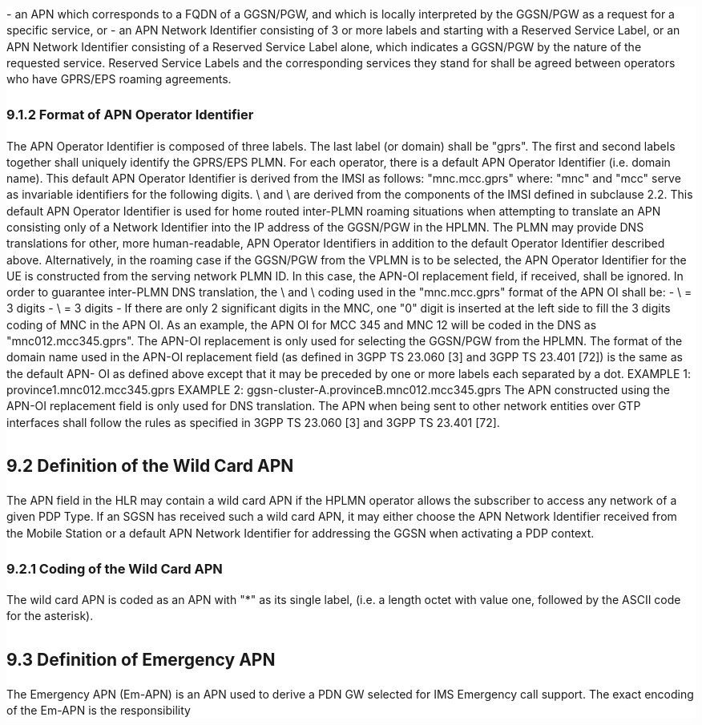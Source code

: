\- an APN which corresponds to a FQDN of a GGSN/PGW, and which is locally
interpreted by the GGSN/PGW as a request for a specific service, or
\- an APN Network Identifier consisting of 3 or more labels and starting with
a Reserved Service Label, or an APN Network Identifier consisting of a
Reserved Service Label alone, which indicates a GGSN/PGW by the nature of the
requested service. Reserved Service Labels and the corresponding services they
stand for shall be agreed between operators who have GPRS/EPS roaming
agreements.
### 9.1.2 Format of APN Operator Identifier
The APN Operator Identifier is composed of three labels. The last label (or
domain) shall be \"gprs\". The first and second labels together shall uniquely
identify the GPRS/EPS PLMN.
For each operator, there is a default APN Operator Identifier (i.e. domain
name). This default APN Operator Identifier is derived from the IMSI as
follows:
\"mnc\.mcc\.gprs\"
where:
\"mnc\" and \"mcc\" serve as invariable identifiers for the following digits.
\ and \ are derived from the components of the IMSI defined in
subclause 2.2.
This default APN Operator Identifier is used for home routed inter-PLMN
roaming situations when attempting to translate an APN consisting only of a
Network Identifier into the IP address of the GGSN/PGW in the HPLMN. The PLMN
may provide DNS translations for other, more human-readable, APN Operator
Identifiers in addition to the default Operator Identifier described above.
Alternatively, in the roaming case if the GGSN/PGW from the VPLMN is to be
selected, the APN Operator Identifier for the UE is constructed from the
serving network PLMN ID. In this case, the APN-OI replacement field, if
received, shall be ignored.
In order to guarantee inter-PLMN DNS translation, the \ and \ coding
used in the \"mnc\.mcc\.gprs\" format of the APN OI shall be:
\- \ = 3 digits
\- \ = 3 digits
\- If there are only 2 significant digits in the MNC, one \"0\" digit is
inserted at the left side to fill the 3 digits coding of MNC in the APN OI.
As an example, the APN OI for MCC 345 and MNC 12 will be coded in the DNS as
\"mnc012.mcc345.gprs\".
The APN-OI replacement is only used for selecting the GGSN/PGW from the HPLMN.
The format of the domain name used in the APN-OI replacement field (as defined
in 3GPP TS 23.060 [3] and 3GPP TS 23.401 [72]) is the same as the default APN-
OI as defined above except that it may be preceded by one or more labels each
separated by a dot.
EXAMPLE 1: province1.mnc012.mcc345.gprs
EXAMPLE 2: ggsn-cluster-A.provinceB.mnc012.mcc345.gprs
The APN constructed using the APN-OI replacement field is only used for DNS
translation. The APN when being sent to other network entities over GTP
interfaces shall follow the rules as specified in 3GPP TS 23.060 [3] and 3GPP
TS 23.401 [72].
## 9.2 Definition of the Wild Card APN
The APN field in the HLR may contain a wild card APN if the HPLMN operator
allows the subscriber to access any network of a given PDP Type. If an SGSN
has received such a wild card APN, it may either choose the APN Network
Identifier received from the Mobile Station or a default APN Network
Identifier for addressing the GGSN when activating a PDP context.
### 9.2.1 Coding of the Wild Card APN
The wild card APN is coded as an APN with \"*\" as its single label, (i.e. a
length octet with value one, followed by the ASCII code for the asterisk).
## 9.3 Definition of Emergency APN
The Emergency APN (Em-APN) is an APN used to derive a PDN GW selected for IMS
Emergency call support. The exact encoding of the Em-APN is the responsibility